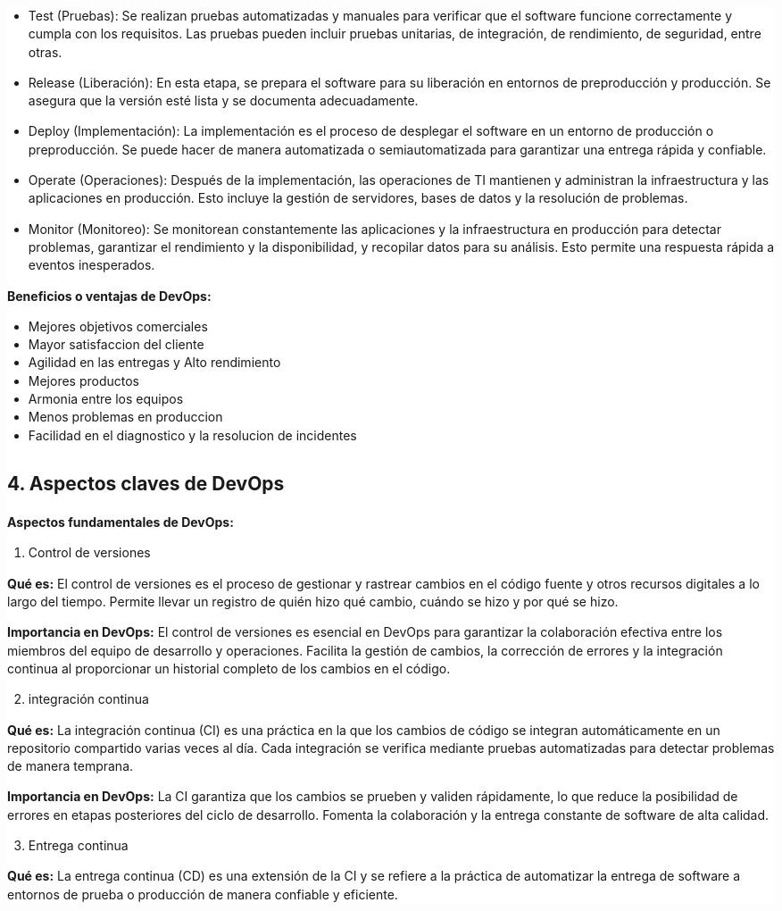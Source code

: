 - Test (Pruebas): Se realizan pruebas automatizadas y manuales para verificar que el software funcione correctamente y cumpla con los requisitos. Las pruebas pueden incluir pruebas unitarias, de integración, de rendimiento, de seguridad, entre otras.

- Release (Liberación): En esta etapa, se prepara el software para su liberación en entornos de preproducción y producción. Se asegura que la versión esté lista y se documenta adecuadamente.

- Deploy (Implementación): La implementación es el proceso de desplegar el software en un entorno de producción o preproducción. Se puede hacer de manera automatizada o semiautomatizada para garantizar una entrega rápida y confiable.

- Operate (Operaciones): Después de la implementación, las operaciones de TI mantienen y administran la infraestructura y las aplicaciones en producción. Esto incluye la gestión de servidores, bases de datos y la resolución de problemas.

- Monitor (Monitoreo): Se monitorean constantemente las aplicaciones y la infraestructura en producción para detectar problemas, garantizar el rendimiento y la disponibilidad, y recopilar datos para su análisis. Esto permite una respuesta rápida a eventos inesperados.

**Beneficios o ventajas de DevOps:**
- Mejores objetivos comerciales
- Mayor satisfaccion del cliente
- Agilidad en las entregas y Alto rendimiento
- Mejores productos
- Armonia entre los equipos
- Menos problemas en produccion
- Facilidad en el diagnostico y la resolucion de incidentes

## 4. Aspectos claves de DevOps

**Aspectos fundamentales de DevOps:**
1. Control de versiones

**Qué es:** El control de versiones es el proceso de gestionar y rastrear cambios en el código fuente y otros recursos digitales a lo largo del tiempo. Permite llevar un registro de quién hizo qué cambio, cuándo se hizo y por qué se hizo.

**Importancia en DevOps:** El control de versiones es esencial en DevOps para garantizar la colaboración efectiva entre los miembros del equipo de desarrollo y operaciones. Facilita la gestión de cambios, la corrección de errores y la integración continua al proporcionar un historial completo de los cambios en el código.

2. integración continua

**Qué es:** La integración continua (CI) es una práctica en la que los cambios de código se integran automáticamente en un repositorio compartido varias veces al día. Cada integración se verifica mediante pruebas automatizadas para detectar problemas de manera temprana.

**Importancia en DevOps:** La CI garantiza que los cambios se prueben y validen rápidamente, lo que reduce la posibilidad de errores en etapas posteriores del ciclo de desarrollo. Fomenta la colaboración y la entrega constante de software de alta calidad.

3. Entrega continua

**Qué es:** La entrega continua (CD) es una extensión de la CI y se refiere a la práctica de automatizar la entrega de software a entornos de prueba o producción de manera confiable y eficiente.
